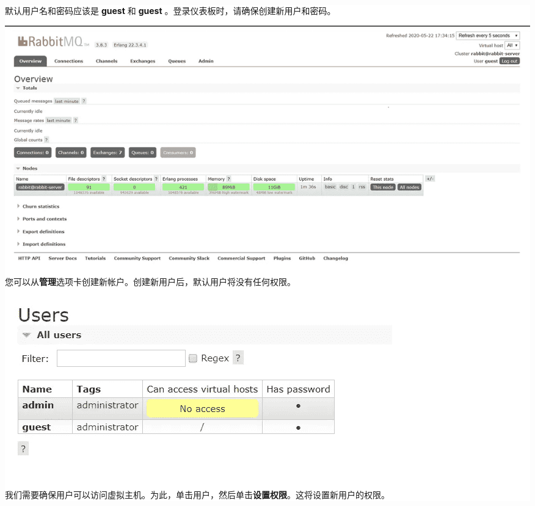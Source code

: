 默认用户名和密码应该是 **guest** 和 **guest** 。登录仪表板时，请确保创建新用户和密码。

![](img/ecd6fa14619e4820dd00563a3aa99f3b.png)

您可以从**管理**选项卡创建新帐户。创建新用户后，默认用户将没有任何权限。

![](img/27432aa4c52e5de50217074ee797c8a5.png)

我们需要确保用户可以访问虚拟主机。为此，单击用户，然后单击**设置权限**。这将设置新用户的权限。
